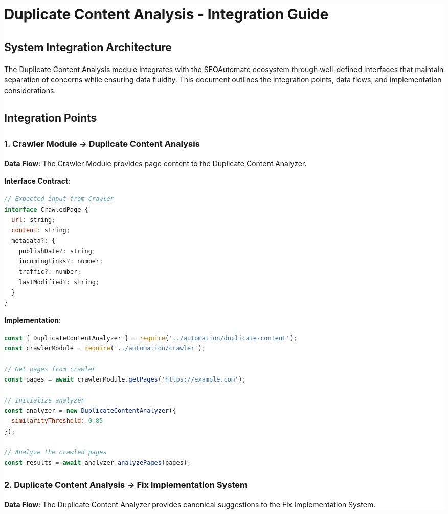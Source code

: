 # Duplicate Content Analysis - Integration Guide

## System Integration Architecture

The Duplicate Content Analysis module integrates with the SEOAutomate ecosystem through well-defined interfaces that maintain separation of concerns while ensuring data fluidity. This document outlines the integration points, data flows, and implementation considerations.

## Integration Points

### 1. Crawler Module → Duplicate Content Analysis

**Data Flow**: The Crawler Module provides page content to the Duplicate Content Analyzer.

**Interface Contract**:
```javascript
// Expected input from Crawler
interface CrawledPage {
  url: string;
  content: string;
  metadata?: {
    publishDate?: string;
    incomingLinks?: number;
    traffic?: number;
    lastModified?: string;
  }
}
```

**Implementation**:
```javascript
const { DuplicateContentAnalyzer } = require('../automation/duplicate-content');
const crawlerModule = require('../automation/crawler');

// Get pages from crawler
const pages = await crawlerModule.getPages('https://example.com');

// Initialize analyzer
const analyzer = new DuplicateContentAnalyzer({
  similarityThreshold: 0.85
});

// Analyze the crawled pages
const results = await analyzer.analyzePages(pages);
```

### 2. Duplicate Content Analysis → Fix Implementation System

**Data Flow**: The Duplicate Content Analyzer provides canonical suggestions to the Fix Implementation System.
